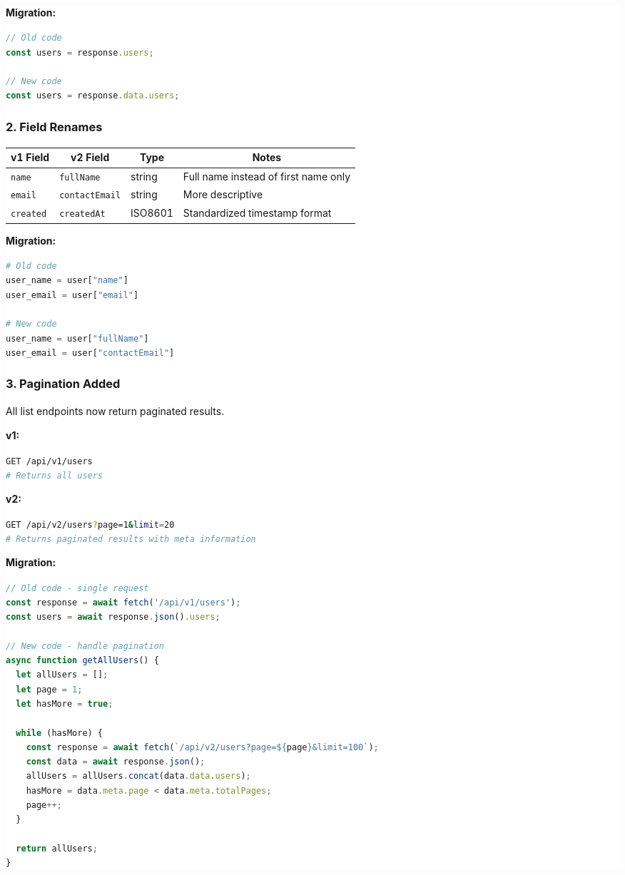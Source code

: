 **Migration:**
```javascript
// Old code
const users = response.users;

// New code
const users = response.data.users;
```

### 2. Field Renames
| v1 Field | v2 Field | Type | Notes |
|----------|----------|------|-------|
| `name` | `fullName` | string | Full name instead of first name only |
| `email` | `contactEmail` | string | More descriptive |
| `created` | `createdAt` | ISO8601 | Standardized timestamp format |

**Migration:**
```python
# Old code
user_name = user["name"]
user_email = user["email"]

# New code  
user_name = user["fullName"]
user_email = user["contactEmail"]
```

### 3. Pagination Added
All list endpoints now return paginated results.

**v1:**
```bash
GET /api/v1/users
# Returns all users
```

**v2:**
```bash
GET /api/v2/users?page=1&limit=20
# Returns paginated results with meta information
```

**Migration:**
```javascript
// Old code - single request
const response = await fetch('/api/v1/users');
const users = await response.json().users;

// New code - handle pagination
async function getAllUsers() {
  let allUsers = [];
  let page = 1;
  let hasMore = true;
  
  while (hasMore) {
    const response = await fetch(`/api/v2/users?page=${page}&limit=100`);
    const data = await response.json();
    allUsers = allUsers.concat(data.data.users);
    hasMore = data.meta.page < data.meta.totalPages;
    page++;
  }
  
  return allUsers;
}
```